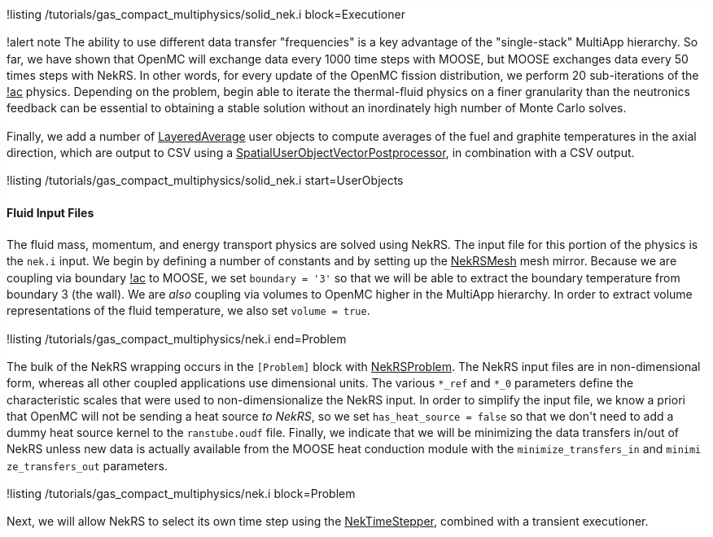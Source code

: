 !listing /tutorials/gas_compact_multiphysics/solid_nek.i
  block=Executioner

!alert note
The ability to use different data transfer "frequencies" is a key advantage of the
"single-stack" MultiApp hierarchy. So far, we have shown that OpenMC will exchange
data every 1000 time steps with MOOSE, but MOOSE exchanges data every 50 times steps
with NekRS. In other words, for every update of the OpenMC fission distribution, we
perform 20 sub-iterations of the [!ac](CHT) physics. Depending on the problem,
begin able to iterate the thermal-fluid physics on a finer granularity than the
neutronics feedback can be essential to obtaining a stable solution without an inordinately
high number of Monte Carlo solves.

Finally, we add a number of [LayeredAverage](https://mooseframework.inl.gov/source/userobject/LayeredAverage.html)
user objects to compute averages of the fuel and graphite temperatures in the axial direction,
which are output to CSV using a
[SpatialUserObjectVectorPostprocessor](https://mooseframework.inl.gov/source/vectorpostprocessors/SpatialUserObjectVectorPostprocessor.html),
in combination with a CSV output.

!listing /tutorials/gas_compact_multiphysics/solid_nek.i
  start=UserObjects

#### Fluid Input Files

The fluid mass, momentum, and energy transport physics are solved using NekRS. The input
file for this portion of the physics is the `nek.i` input. We begin by defining a number of constants
and by setting up the [NekRSMesh](https://cardinal.cels.anl.gov/source/mesh/NekRSMesh.html)
mesh mirror. Because we are coupling via boundary [!ac](CHT) to MOOSE, we
set `boundary = '3'` so that we will be able to extract the boundary temperature
from boundary 3 (the wall). We are *also* coupling via volumes to OpenMC higher
in the MultiApp hierarchy. In order to extract volume representations of the
fluid temperature, we also set `volume = true`.

!listing /tutorials/gas_compact_multiphysics/nek.i
  end=Problem

The bulk of the NekRS wrapping occurs in the `[Problem]` block
with [NekRSProblem](https://cardinal.cels.anl.gov/source/problems/NekRSProblem.html).
The NekRS input files are in non-dimensional form, whereas all other coupled applications
use dimensional units. The various `*_ref` and `*_0` parameters define the characteristic
scales that were used to non-dimensionalize the NekRS input. In order to simplify the input
file, we know a priori that OpenMC will not be sending a heat source *to NekRS*, so
we set `has_heat_source = false` so that we don't need to add a dummy heat
source kernel to the `ranstube.oudf` file. Finally, we indicate that we will
be minimizing the data transfers in/out of NekRS unless new data is actually available
from the MOOSE heat conduction module with the `minimize_transfers_in` and
`minimize_transfers_out` parameters.

!listing /tutorials/gas_compact_multiphysics/nek.i
  block=Problem

Next, we will allow NekRS to select its own time step using the [NekTimeStepper](https://cardinal.cels.anl.gov/source/timesteppers/NekTimeStepper.html), combined with a transient executioner.
